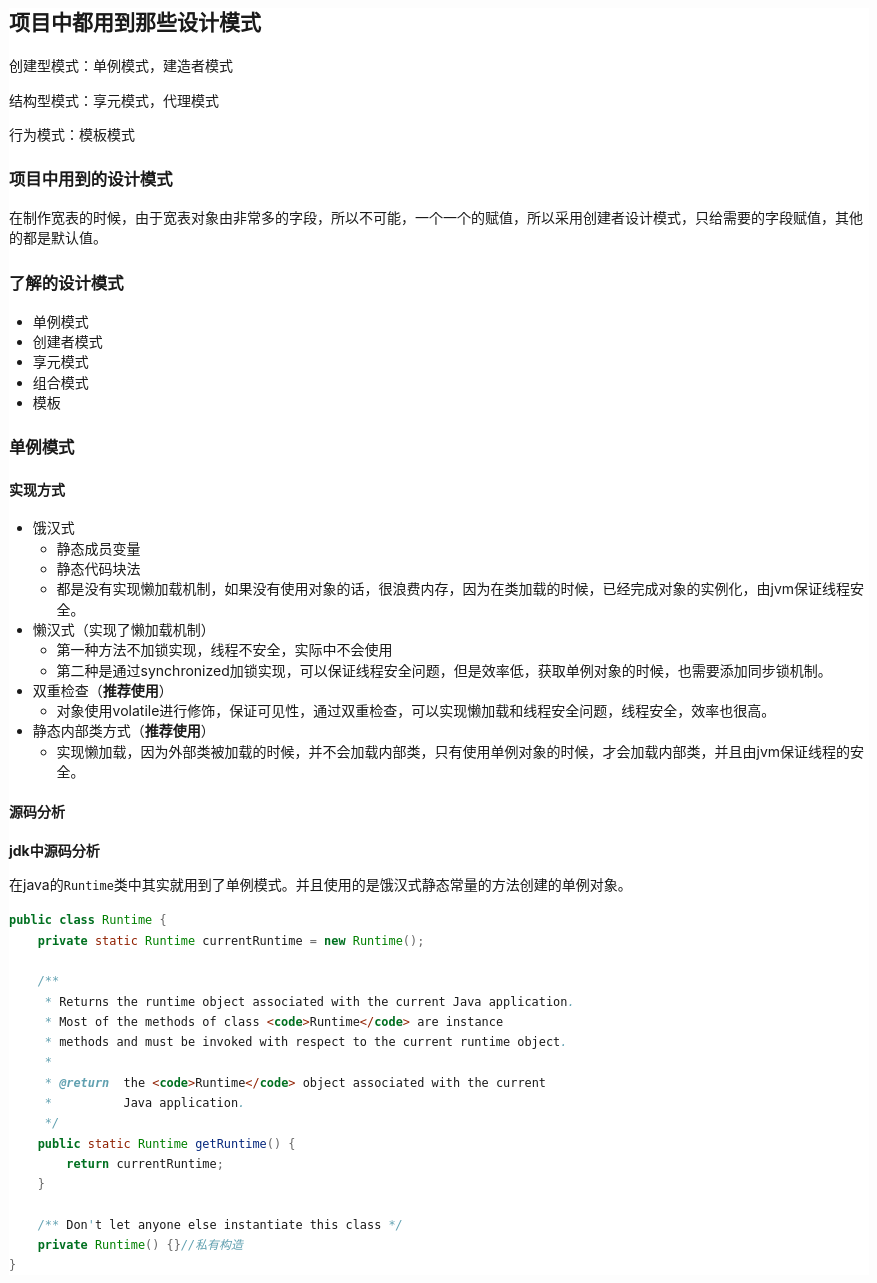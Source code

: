 ## 项目中都用到那些设计模式

创建型模式：单例模式，建造者模式

结构型模式：享元模式，代理模式

行为模式：模板模式

### 项目中用到的设计模式

在制作宽表的时候，由于宽表对象由非常多的字段，所以不可能，一个一个的赋值，所以采用创建者设计模式，只给需要的字段赋值，其他的都是默认值。

### 了解的设计模式

- 单例模式
- 创建者模式
- 享元模式
- 组合模式
- 模板

### 单例模式

#### 实现方式

- 饿汉式
  - 静态成员变量
  - 静态代码块法
  - 都是没有实现懒加载机制，如果没有使用对象的话，很浪费内存，因为在类加载的时候，已经完成对象的实例化，由jvm保证线程安全。
- 懒汉式（实现了懒加载机制）
  - 第一种方法不加锁实现，线程不安全，实际中不会使用
  - 第二种是通过synchronized加锁实现，可以保证线程安全问题，但是效率低，获取单例对象的时候，也需要添加同步锁机制。
- 双重检查（**推荐使用**）
  - 对象使用volatile进行修饰，保证可见性，通过双重检查，可以实现懒加载和线程安全问题，线程安全，效率也很高。
- 静态内部类方式（**推荐使用**）
  - 实现懒加载，因为外部类被加载的时候，并不会加载内部类，只有使用单例对象的时候，才会加载内部类，并且由jvm保证线程的安全。

#### 源码分析

**jdk中源码分析**

在java的`Runtime`类中其实就用到了单例模式。并且使用的是饿汉式静态常量的方法创建的单例对象。

~~~java
public class Runtime {
    private static Runtime currentRuntime = new Runtime();

    /**
     * Returns the runtime object associated with the current Java application.
     * Most of the methods of class <code>Runtime</code> are instance
     * methods and must be invoked with respect to the current runtime object.
     *
     * @return  the <code>Runtime</code> object associated with the current
     *          Java application.
     */
    public static Runtime getRuntime() {
        return currentRuntime;
    }

    /** Don't let anyone else instantiate this class */
    private Runtime() {}//私有构造
}
~~~

